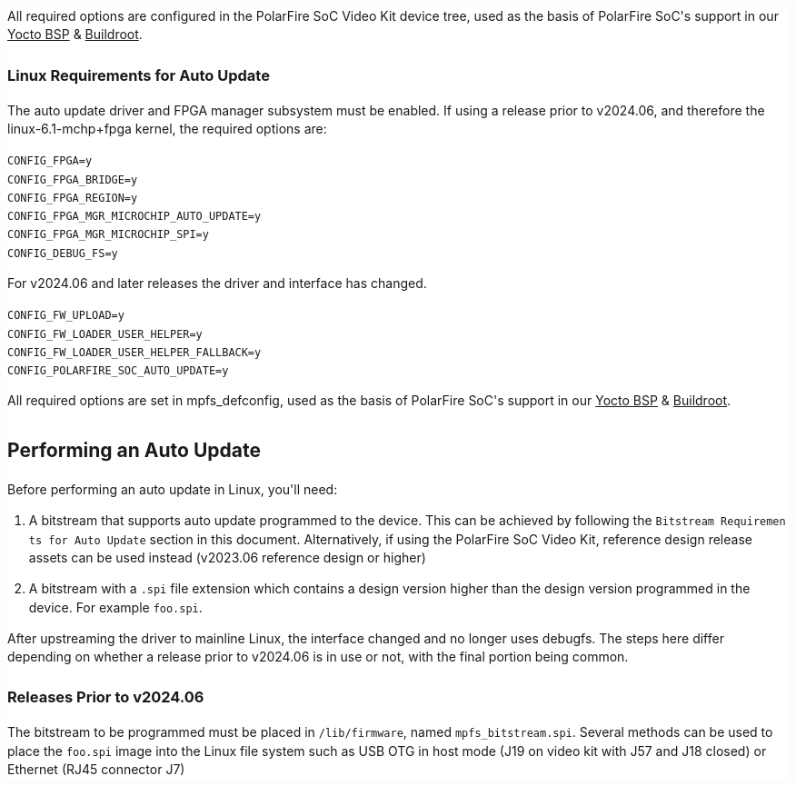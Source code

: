 All required options are configured in the PolarFire SoC Video Kit device tree,
used as the basis of PolarFire SoC's support in
our [Yocto BSP][Yocto BSP] & [Buildroot][Buildroot].

[Yocto BSP]: https://github.com/polarfire-soc/meta-polarfire-soc-yocto-bsp
[Buildroot]: https://github.com/linux4microchip/buildroot-external-microchip

<a name="linux-requirements-for-auto-update"></a>

### Linux Requirements for Auto Update

The auto update driver and FPGA manager subsystem must be enabled. If using
a release prior to v2024.06, and therefore the linux-6.1-mchp+fpga kernel,
the required options are:

```kconfig
CONFIG_FPGA=y
CONFIG_FPGA_BRIDGE=y
CONFIG_FPGA_REGION=y
CONFIG_FPGA_MGR_MICROCHIP_AUTO_UPDATE=y
CONFIG_FPGA_MGR_MICROCHIP_SPI=y
CONFIG_DEBUG_FS=y
```

For v2024.06 and later releases the driver and interface has changed.

```kconfig
CONFIG_FW_UPLOAD=y
CONFIG_FW_LOADER_USER_HELPER=y
CONFIG_FW_LOADER_USER_HELPER_FALLBACK=y
CONFIG_POLARFIRE_SOC_AUTO_UPDATE=y
```

All required options are set in mpfs_defconfig, used as the basis of PolarFire SoC's support in
our [Yocto BSP][Yocto BSP] & [Buildroot][Buildroot].

[Yocto BSP]: https://github.com/polarfire-soc/meta-polarfire-soc-yocto-bsp
[Buildroot]: https://github.com/linux4microchip/buildroot-external-microchip

<a name="performing-an-auto-update"></a>

## Performing an Auto Update

Before performing an auto update in Linux, you'll need:

1. A bitstream that supports auto update programmed to the device. This can be
   achieved by following the `Bitstream Requirements for Auto Update` section in
   this document. Alternatively, if using the PolarFire SoC Video Kit, reference
   design release assets can be used instead (v2023.06 reference design or higher)

2. A bitstream with a `.spi` file extension which contains a design version
   higher than the design version programmed in the device. For example `foo.spi`.

After upstreaming the driver to mainline Linux, the interface changed and no
longer uses debugfs. The steps here differ depending on whether a release
prior to v2024.06 is in use or not, with the final portion being common.

### Releases Prior to v2024.06

The bitstream to be programmed must be placed in `/lib/firmware`, named `mpfs_bitstream.spi`.
Several methods can be used to place the `foo.spi` image into the Linux file system such as
USB OTG in host mode (J19 on video kit with J57 and J18 closed) or Ethernet (RJ45 connector J7)


[Bitstream Requirements for Auto Update]: #bitstream-requirements-for-auto-update
[PolarFire SoC Video Kit Reference Design Releases]: https://mi-v-ecosystem.github.io/redirects/releases-video-kit-reference-design
[PolarFire SoC FPGA Programming User Guide]: https://www.microsemi.com/document-portal/doc_download/1245813-polarfire-fpga-and-polarfire-soc-fpga-programming-user-guide
[PolarFire SoC Video Kit User Guide]: https://mi-v-ecosystem.github.io/redirects/boards-mpfs-sev-kit-sev-kit-user-guide
[korgdoc]: https://docs.kernel.org/driver-api/firmware/fw_upload.html
[SPI Directory Layout]: #spi-directory-layout
[PolarFire SoC FPGA Programming User Guide]: https://www.microsemi.com/document-portal/doc_download/1245813-polarfire-fpga-and-polarfire-soc-fpga-programming-user-guide